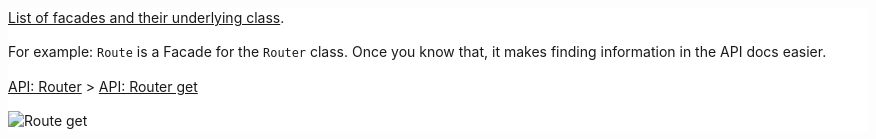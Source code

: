 [List of facades and their underlying class](http://laravel.com/docs/facades#facade-class-reference).

For example:
`Route` is a Facade for the `Router` class. Once you know that, it makes finding information in the API docs easier.

[API: Router](http://devdocs.io/laravel/api/5.1/illuminate/routing/router) >
[API: Router get](http://devdocs.io/laravel/api/5.1/illuminate/routing/router#method_get)

<img src='http://making-the-internet.s3.amazonaws.com/laravel-route-get@2x.png' class='' style='max-width:716px; width:100%' alt='Route get'>
